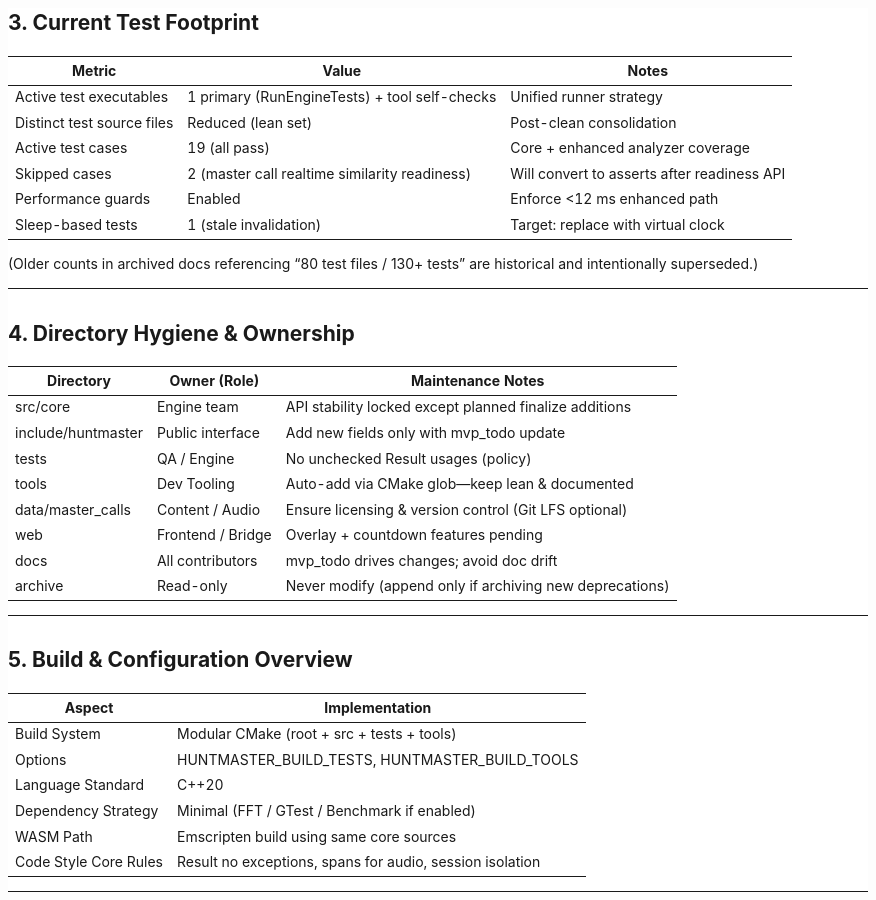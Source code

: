 ## 3. Current Test Footprint

| Metric | Value | Notes |
|--------|-------|-------|
| Active test executables | 1 primary (RunEngineTests) + tool self-checks | Unified runner strategy |
| Distinct test source files | Reduced (lean set) | Post-clean consolidation |
| Active test cases | 19 (all pass) | Core + enhanced analyzer coverage |
| Skipped cases | 2 (master call realtime similarity readiness) | Will convert to asserts after readiness API |
| Performance guards | Enabled | Enforce <12 ms enhanced path |
| Sleep-based tests | 1 (stale invalidation) | Target: replace with virtual clock |

(Older counts in archived docs referencing “80 test files / 130+ tests” are historical and intentionally superseded.)

---

## 4. Directory Hygiene & Ownership

| Directory | Owner (Role) | Maintenance Notes |
|-----------|--------------|-------------------|
| src/core | Engine team | API stability locked except planned finalize additions |
| include/huntmaster | Public interface | Add new fields only with mvp_todo update |
| tests | QA / Engine | No unchecked Result<T> usages (policy) |
| tools | Dev Tooling | Auto-add via CMake glob—keep lean & documented |
| data/master_calls | Content / Audio | Ensure licensing & version control (Git LFS optional) |
| web | Frontend / Bridge | Overlay + countdown features pending |
| docs | All contributors | mvp_todo drives changes; avoid doc drift |
| archive | Read-only | Never modify (append only if archiving new deprecations) |

---

## 5. Build & Configuration Overview

| Aspect | Implementation |
|--------|----------------|
| Build System | Modular CMake (root + src + tests + tools) |
| Options | HUNTMASTER_BUILD_TESTS, HUNTMASTER_BUILD_TOOLS |
| Language Standard | C++20 |
| Dependency Strategy | Minimal (FFT / GTest / Benchmark if enabled) |
| WASM Path | Emscripten build using same core sources |
| Code Style Core Rules | Result<T> no exceptions, spans for audio, session isolation |

---